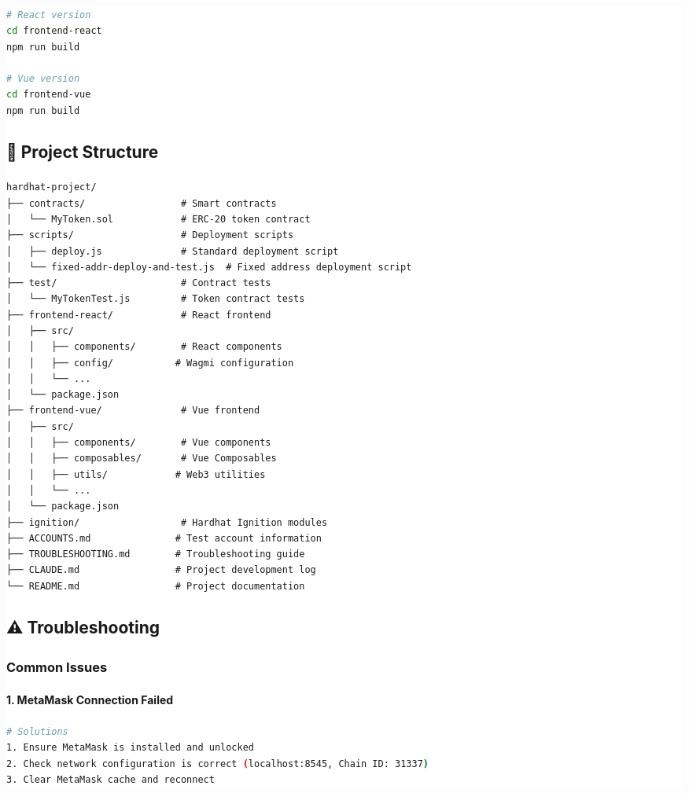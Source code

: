 ```bash
# React version
cd frontend-react
npm run build

# Vue version  
cd frontend-vue
npm run build
```

## 📁 Project Structure

```
hardhat-project/
├── contracts/                 # Smart contracts
│   └── MyToken.sol            # ERC-20 token contract
├── scripts/                   # Deployment scripts
│   ├── deploy.js              # Standard deployment script
│   └── fixed-addr-deploy-and-test.js  # Fixed address deployment script
├── test/                      # Contract tests
│   └── MyTokenTest.js         # Token contract tests
├── frontend-react/            # React frontend
│   ├── src/
│   │   ├── components/        # React components
│   │   ├── config/           # Wagmi configuration
│   │   └── ...
│   └── package.json
├── frontend-vue/              # Vue frontend  
│   ├── src/
│   │   ├── components/        # Vue components
│   │   ├── composables/       # Vue Composables
│   │   ├── utils/            # Web3 utilities
│   │   └── ...
│   └── package.json
├── ignition/                  # Hardhat Ignition modules
├── ACCOUNTS.md               # Test account information
├── TROUBLESHOOTING.md        # Troubleshooting guide
├── CLAUDE.md                 # Project development log
└── README.md                 # Project documentation
```

## ⚠️ Troubleshooting

### Common Issues

#### 1. MetaMask Connection Failed
```bash
# Solutions
1. Ensure MetaMask is installed and unlocked
2. Check network configuration is correct (localhost:8545, Chain ID: 31337)
3. Clear MetaMask cache and reconnect
```
